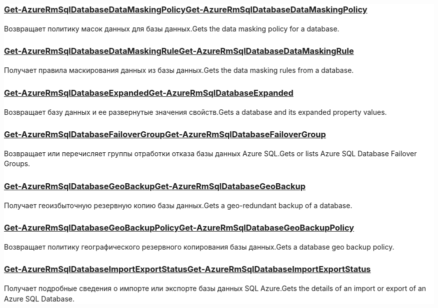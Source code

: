 ### [<span data-ttu-id="96cda-123">Get-AzureRmSqlDatabaseDataMaskingPolicy</span><span class="sxs-lookup"><span data-stu-id="96cda-123">Get-AzureRmSqlDatabaseDataMaskingPolicy</span></span>](Get-AzureRmSqlDatabaseDataMaskingPolicy.md)
<span data-ttu-id="96cda-124">Возвращает политику масок данных для базы данных.</span><span class="sxs-lookup"><span data-stu-id="96cda-124">Gets the data masking policy for a database.</span></span>

### [<span data-ttu-id="96cda-125">Get-AzureRmSqlDatabaseDataMaskingRule</span><span class="sxs-lookup"><span data-stu-id="96cda-125">Get-AzureRmSqlDatabaseDataMaskingRule</span></span>](Get-AzureRmSqlDatabaseDataMaskingRule.md)
<span data-ttu-id="96cda-126">Получает правила маскирования данных из базы данных.</span><span class="sxs-lookup"><span data-stu-id="96cda-126">Gets the data masking rules from a database.</span></span>

### [<span data-ttu-id="96cda-127">Get-AzureRmSqlDatabaseExpanded</span><span class="sxs-lookup"><span data-stu-id="96cda-127">Get-AzureRmSqlDatabaseExpanded</span></span>](Get-AzureRmSqlDatabaseExpanded.md)
<span data-ttu-id="96cda-128">Возвращает базу данных и ее развернутые значения свойств.</span><span class="sxs-lookup"><span data-stu-id="96cda-128">Gets a database and its expanded property values.</span></span>

### [<span data-ttu-id="96cda-129">Get-AzureRmSqlDatabaseFailoverGroup</span><span class="sxs-lookup"><span data-stu-id="96cda-129">Get-AzureRmSqlDatabaseFailoverGroup</span></span>](Get-AzureRmSqlDatabaseFailoverGroup.md)
<span data-ttu-id="96cda-130">Возвращает или перечисляет группы отработки отказа базы данных Azure SQL.</span><span class="sxs-lookup"><span data-stu-id="96cda-130">Gets or lists Azure SQL Database Failover Groups.</span></span>

### [<span data-ttu-id="96cda-131">Get-AzureRmSqlDatabaseGeoBackup</span><span class="sxs-lookup"><span data-stu-id="96cda-131">Get-AzureRmSqlDatabaseGeoBackup</span></span>](Get-AzureRmSqlDatabaseGeoBackup.md)
<span data-ttu-id="96cda-132">Получает геоизбыточную резервную копию базы данных.</span><span class="sxs-lookup"><span data-stu-id="96cda-132">Gets a geo-redundant backup of a database.</span></span>

### [<span data-ttu-id="96cda-133">Get-AzureRmSqlDatabaseGeoBackupPolicy</span><span class="sxs-lookup"><span data-stu-id="96cda-133">Get-AzureRmSqlDatabaseGeoBackupPolicy</span></span>](Get-AzureRmSqlDatabaseGeoBackupPolicy.md)
<span data-ttu-id="96cda-134">Возвращает политику географического резервного копирования базы данных.</span><span class="sxs-lookup"><span data-stu-id="96cda-134">Gets a database geo backup policy.</span></span>

### [<span data-ttu-id="96cda-135">Get-AzureRmSqlDatabaseImportExportStatus</span><span class="sxs-lookup"><span data-stu-id="96cda-135">Get-AzureRmSqlDatabaseImportExportStatus</span></span>](Get-AzureRmSqlDatabaseImportExportStatus.md)
<span data-ttu-id="96cda-136">Получает подробные сведения о импорте или экспорте базы данных SQL Azure.</span><span class="sxs-lookup"><span data-stu-id="96cda-136">Gets the details of an import or export of an Azure SQL Database.</span></span>
